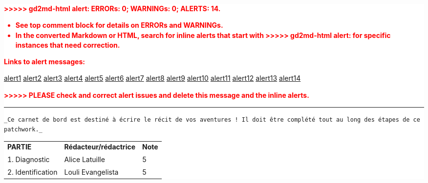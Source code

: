 




<p style="color: red; font-weight: bold">>>>>>  gd2md-html alert:  ERRORs: 0; WARNINGs: 0; ALERTS: 14.</p>
<ul style="color: red; font-weight: bold"><li>See top comment block for details on ERRORs and WARNINGs. <li>In the converted Markdown or HTML, search for inline alerts that start with >>>>>  gd2md-html alert:  for specific instances that need correction.</ul>

<p style="color: red; font-weight: bold">Links to alert messages:</p><a href="#gdcalert1">alert1</a>
<a href="#gdcalert2">alert2</a>
<a href="#gdcalert3">alert3</a>
<a href="#gdcalert4">alert4</a>
<a href="#gdcalert5">alert5</a>
<a href="#gdcalert6">alert6</a>
<a href="#gdcalert7">alert7</a>
<a href="#gdcalert8">alert8</a>
<a href="#gdcalert9">alert9</a>
<a href="#gdcalert10">alert10</a>
<a href="#gdcalert11">alert11</a>
<a href="#gdcalert12">alert12</a>
<a href="#gdcalert13">alert13</a>
<a href="#gdcalert14">alert14</a>

<p style="color: red; font-weight: bold">>>>>> PLEASE check and correct alert issues and delete this message and the inline alerts.<hr></p>



    _Ce carnet de bord est destiné à écrire le récit de vos aventures ! Il doit être complété tout au long des étapes de ce patchwork._


<table>
  <tr>
   <td>
    <strong>PARTIE</strong>
   </td>
   <td>
    <strong>Rédacteur/rédactrice</strong>
   </td>
   <td>
    <strong>Note</strong>
   </td>
  </tr>
  <tr>
   <td>
    1. Diagnostic
   </td>
   <td>
    Alice Latuille
   </td>
   <td>
    5
   </td>
  </tr>
  <tr>
   <td>
    2. Identification
   </td>
   <td>
    Louli Evangelista
   </td>
   <td>
    5
   </td>